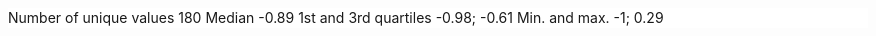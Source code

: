 <tr class="odd">
<td align="left">Number of unique values</td>
<td align="right">180</td>
</tr>
<tr class="even">
<td align="left">Median</td>
<td align="right">-0.89</td>
</tr>
<tr class="odd">
<td align="left">1st and 3rd quartiles</td>
<td align="right">-0.98; -0.61</td>
</tr>
<tr class="even">
<td align="left">Min. and max.</td>
<td align="right">-1; 0.29</td>
</tr>
</tbody>
</table>
